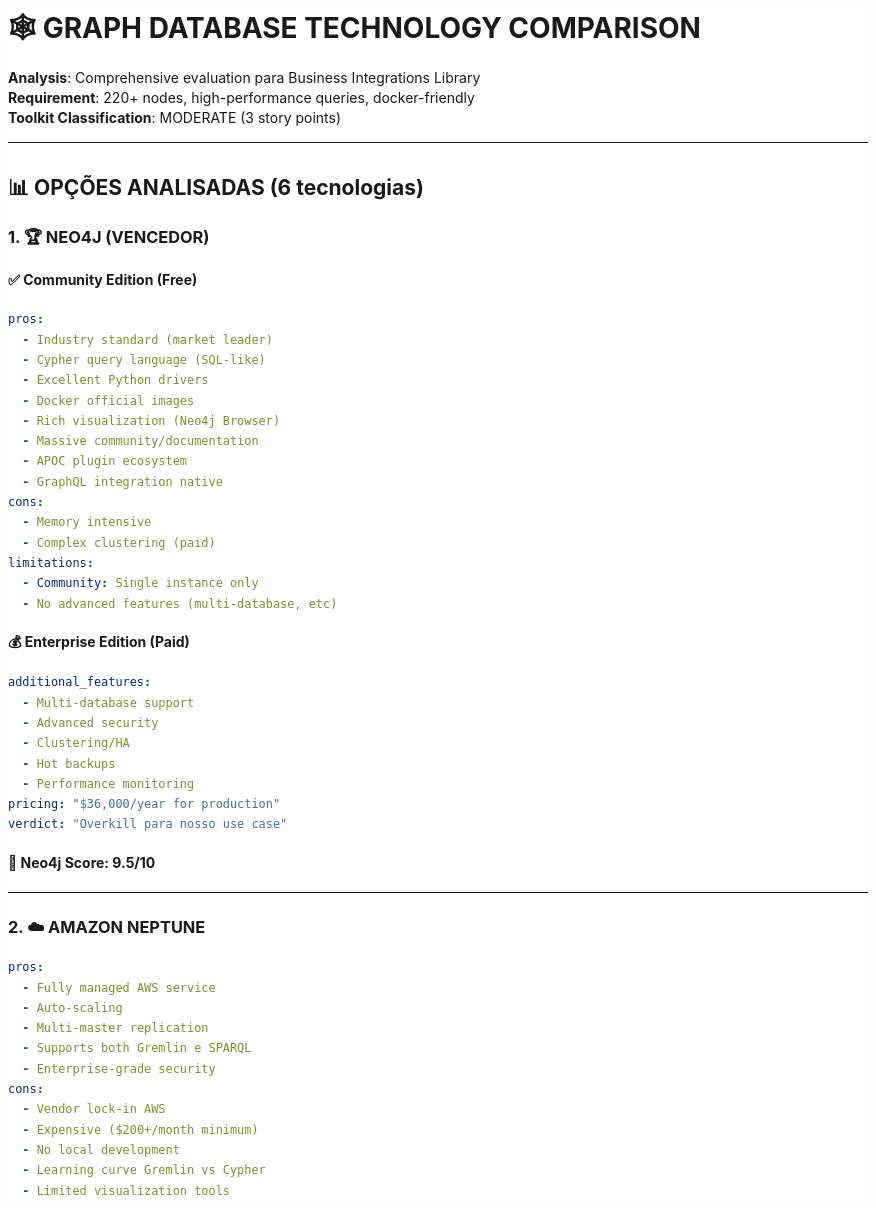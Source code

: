 # 🕸️ GRAPH DATABASE TECHNOLOGY COMPARISON

**Analysis**: Comprehensive evaluation para Business Integrations Library  
**Requirement**: 220+ nodes, high-performance queries, docker-friendly  
**Toolkit Classification**: MODERATE (3 story points)  

---

## 📊 **OPÇÕES ANALISADAS (6 tecnologias)**

### **1. 🏆 NEO4J (VENCEDOR)**

#### **✅ Community Edition (Free)**
```yaml
pros:
  - Industry standard (market leader)
  - Cypher query language (SQL-like)
  - Excellent Python drivers
  - Docker official images
  - Rich visualization (Neo4j Browser)
  - Massive community/documentation
  - APOC plugin ecosystem
  - GraphQL integration native
cons:
  - Memory intensive
  - Complex clustering (paid)
limitations:
  - Community: Single instance only
  - No advanced features (multi-database, etc)
```

#### **💰 Enterprise Edition (Paid)**
```yaml
additional_features:
  - Multi-database support
  - Advanced security
  - Clustering/HA
  - Hot backups
  - Performance monitoring
pricing: "$36,000/year for production"
verdict: "Overkill para nosso use case"
```

#### **🎯 Neo4j Score: 9.5/10**

---

### **2. ☁️ AMAZON NEPTUNE**

```yaml
pros:
  - Fully managed AWS service
  - Auto-scaling
  - Multi-master replication  
  - Supports both Gremlin e SPARQL
  - Enterprise-grade security
cons:
  - Vendor lock-in AWS
  - Expensive ($200+/month minimum)
  - No local development
  - Learning curve Gremlin vs Cypher
  - Limited visualization tools
```
